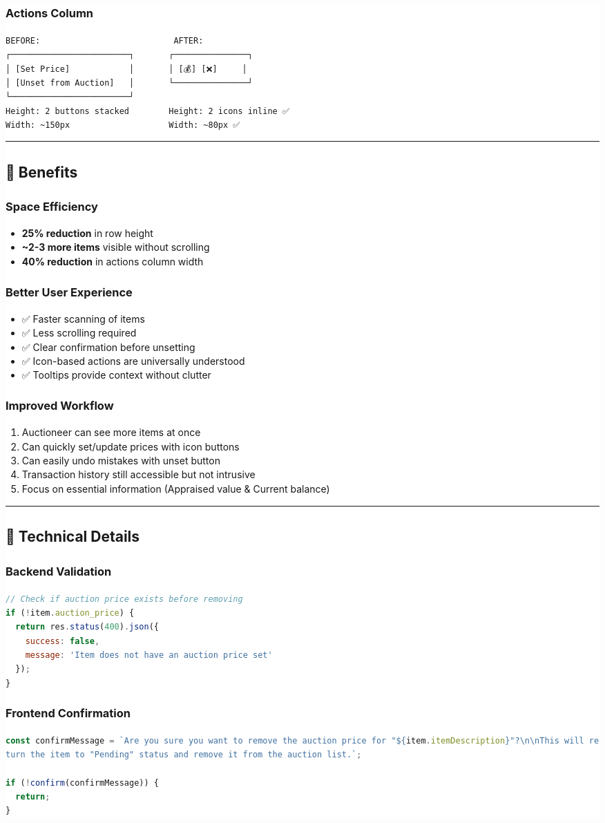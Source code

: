 ### Actions Column
```
BEFORE:                           AFTER:
┌────────────────────────┐       ┌───────────────┐
│ [Set Price]            │       │ [💰] [❌]     │
│ [Unset from Auction]   │       └───────────────┘
└────────────────────────┘       
Height: 2 buttons stacked        Height: 2 icons inline ✅
Width: ~150px                    Width: ~80px ✅
```

---

## 🎯 Benefits

### Space Efficiency
- **25% reduction** in row height
- **~2-3 more items** visible without scrolling
- **40% reduction** in actions column width

### Better User Experience
- ✅ Faster scanning of items
- ✅ Less scrolling required
- ✅ Clear confirmation before unsetting
- ✅ Icon-based actions are universally understood
- ✅ Tooltips provide context without clutter

### Improved Workflow
1. Auctioneer can see more items at once
2. Can quickly set/update prices with icon buttons
3. Can easily undo mistakes with unset button
4. Transaction history still accessible but not intrusive
5. Focus on essential information (Appraised value & Current balance)

---

## 🔧 Technical Details

### Backend Validation
```javascript
// Check if auction price exists before removing
if (!item.auction_price) {
  return res.status(400).json({
    success: false,
    message: 'Item does not have an auction price set'
  });
}
```

### Frontend Confirmation
```typescript
const confirmMessage = `Are you sure you want to remove the auction price for "${item.itemDescription}"?\n\nThis will return the item to "Pending" status and remove it from the auction list.`;

if (!confirm(confirmMessage)) {
  return;
}
```
